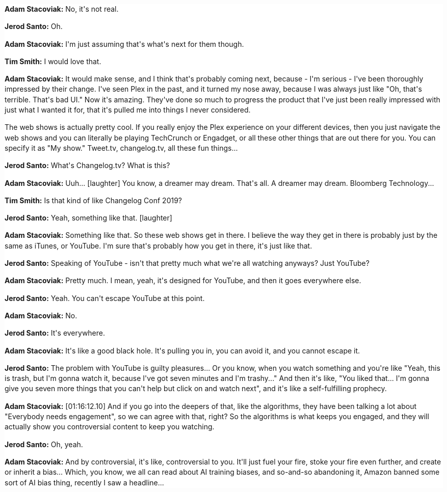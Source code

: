 **Adam Stacoviak:** No, it's not real.

**Jerod Santo:** Oh.

**Adam Stacoviak:** I'm just assuming that's what's next for them though.

**Tim Smith:** I would love that.

**Adam Stacoviak:** It would make sense, and I think that's probably coming next, because - I'm serious - I've been thoroughly impressed by their change. I've seen Plex in the past, and it turned my nose away, because I was always just like "Oh, that's terrible. That's bad UI." Now it's amazing. They've done so much to progress the product that I've just been really impressed with just what I wanted it for, that it's pulled me into things I never considered.

The web shows is actually pretty cool. If you really enjoy the Plex experience on your different devices, then you just navigate the web shows and you can literally be playing TechCrunch or Engadget, or all these other things that are out there for you. You can specify it as "My show." Tweet.tv, changelog.tv, all these fun things...

**Jerod Santo:** What's Changelog.tv? What is this?

**Adam Stacoviak:** Uuh... \[laughter\] You know, a dreamer may dream. That's all. A dreamer may dream. Bloomberg Technology...

**Tim Smith:** Is that kind of like Changelog Conf 2019?

**Jerod Santo:** Yeah, something like that. \[laughter\]

**Adam Stacoviak:** Something like that. So these web shows get in there. I believe the way they get in there is probably just by the same as iTunes, or YouTube. I'm sure that's probably how you get in there, it's just like that.

**Jerod Santo:** Speaking of YouTube - isn't that pretty much what we're all watching anyways? Just YouTube?

**Adam Stacoviak:** Pretty much. I mean, yeah, it's designed for YouTube, and then it goes everywhere else.

**Jerod Santo:** Yeah. You can't escape YouTube at this point.

**Adam Stacoviak:** No.

**Jerod Santo:** It's everywhere.

**Adam Stacoviak:** It's like a good black hole. It's pulling you in, you can avoid it, and you cannot escape it.

**Jerod Santo:** The problem with YouTube is guilty pleasures... Or you know, when you watch something and you're like "Yeah, this is trash, but I'm gonna watch it, because I've got seven minutes and I'm trashy..." And then it's like, "You liked that... I'm gonna give you seven more things that you can't help but click on and watch next", and it's like a self-fulfilling prophecy.

**Adam Stacoviak:** \[01:16:12.10\] And if you go into the deepers of that, like the algorithms, they have been talking a lot about "Everybody needs engagement", so we can agree with that, right? So the algorithms is what keeps you engaged, and they will actually show you controversial content to keep you watching.

**Jerod Santo:** Oh, yeah.

**Adam Stacoviak:** And by controversial, it's like, controversial to you. It'll just fuel your fire, stoke your fire even further, and create or inherit a bias... Which, you know, we all can read about AI training biases, and so-and-so abandoning it, Amazon banned some sort of AI bias thing, recently I saw a headline...
